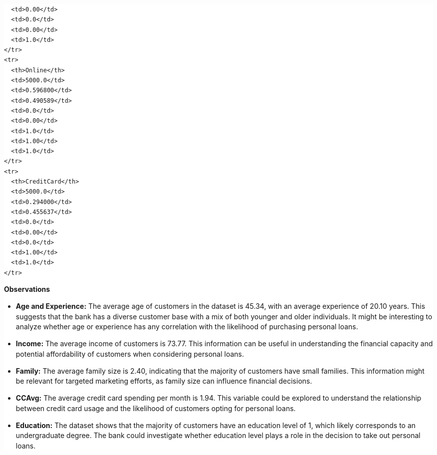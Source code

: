       <td>0.00</td>
      <td>0.0</td>
      <td>0.00</td>
      <td>1.0</td>
    </tr>
    <tr>
      <th>Online</th>
      <td>5000.0</td>
      <td>0.596800</td>
      <td>0.490589</td>
      <td>0.0</td>
      <td>0.00</td>
      <td>1.0</td>
      <td>1.00</td>
      <td>1.0</td>
    </tr>
    <tr>
      <th>CreditCard</th>
      <td>5000.0</td>
      <td>0.294000</td>
      <td>0.455637</td>
      <td>0.0</td>
      <td>0.00</td>
      <td>0.0</td>
      <td>1.00</td>
      <td>1.0</td>
    </tr>
  </tbody>
</table>
</div>



**Observations**


- **Age and Experience:** The average age of customers in the dataset is 45.34, with an average experience of 20.10 years. This suggests that the bank has a diverse customer base with a mix of both younger and older individuals. It might be interesting to analyze whether age or experience has any correlation with the likelihood of purchasing personal loans.

- **Income:** The average income of customers is 73.77. This information can be useful in understanding the financial capacity and potential affordability of customers when considering personal loans.

- **Family:** The average family size is 2.40, indicating that the majority of customers have small families. This information might be relevant for targeted marketing efforts, as family size can influence financial decisions.

- **CCAvg:** The average credit card spending per month is 1.94. This variable could be explored to understand the relationship between credit card usage and the likelihood of customers opting for personal loans.

- **Education:** The dataset shows that the majority of customers have an education level of 1, which likely corresponds to an undergraduate degree. The bank could investigate whether education level plays a role in the decision to take out personal loans.

